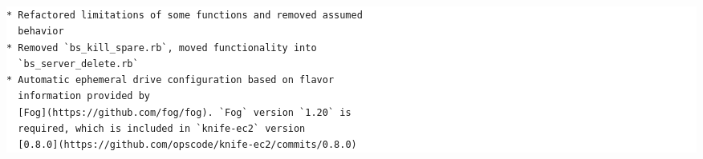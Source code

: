     * Refactored limitations of some functions and removed assumed
      behavior
    * Removed `bs_kill_spare.rb`, moved functionality into
      `bs_server_delete.rb`
    * Automatic ephemeral drive configuration based on flavor
      information provided by
      [Fog](https://github.com/fog/fog). `Fog` version `1.20` is
      required, which is included in `knife-ec2` version
      [0.8.0](https://github.com/opscode/knife-ec2/commits/0.8.0)
